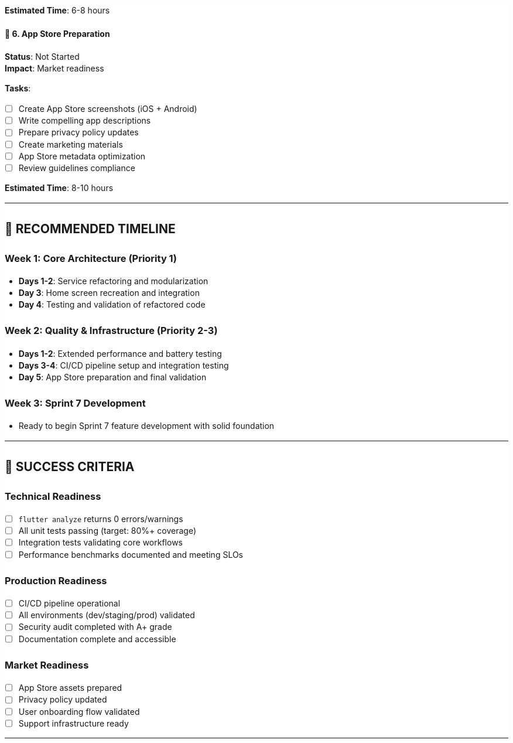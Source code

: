 **Estimated Time**: 6-8 hours

#### 📱 **6. App Store Preparation**
**Status**: Not Started  
**Impact**: Market readiness

**Tasks**:
- [ ] Create App Store screenshots (iOS + Android)
- [ ] Write compelling app descriptions
- [ ] Prepare privacy policy updates
- [ ] Create marketing materials
- [ ] App Store metadata optimization
- [ ] Review guidelines compliance

**Estimated Time**: 8-10 hours

---

## 📅 **RECOMMENDED TIMELINE**

### **Week 1: Core Architecture (Priority 1)**
- **Days 1-2**: Service refactoring and modularization
- **Day 3**: Home screen recreation and integration
- **Day 4**: Testing and validation of refactored code

### **Week 2: Quality & Infrastructure (Priority 2-3)**
- **Days 1-2**: Extended performance and battery testing
- **Days 3-4**: CI/CD pipeline setup and integration testing
- **Day 5**: App Store preparation and final validation

### **Week 3: Sprint 7 Development**
- Ready to begin Sprint 7 feature development with solid foundation

---

## 🎯 **SUCCESS CRITERIA**

### **Technical Readiness**
- [ ] `flutter analyze` returns 0 errors/warnings
- [ ] All unit tests passing (target: 80%+ coverage)
- [ ] Integration tests validating core workflows
- [ ] Performance benchmarks documented and meeting SLOs

### **Production Readiness**
- [ ] CI/CD pipeline operational
- [ ] All environments (dev/staging/prod) validated
- [ ] Security audit completed with A+ grade
- [ ] Documentation complete and accessible

### **Market Readiness**
- [ ] App Store assets prepared
- [ ] Privacy policy updated
- [ ] User onboarding flow validated
- [ ] Support infrastructure ready

---
